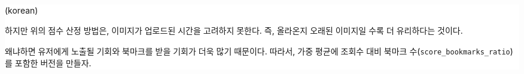 (korean)

하지만 위의 점수 산정 방법은, 이미지가 업로드된 시간을 고려하지 못한다. 즉, 올라온지 오래된 이미지일 수록 더 유리하다는 것이다. 

왜냐하면 유저에게 노출될 기회와 북마크를 받을 기회가 더욱 많기 때문이다. 따라서, 가중 평균에 조회수 대비 북마크 수(`score_bookmarks_ratio`)를 포함한 버전을 만들자. 

